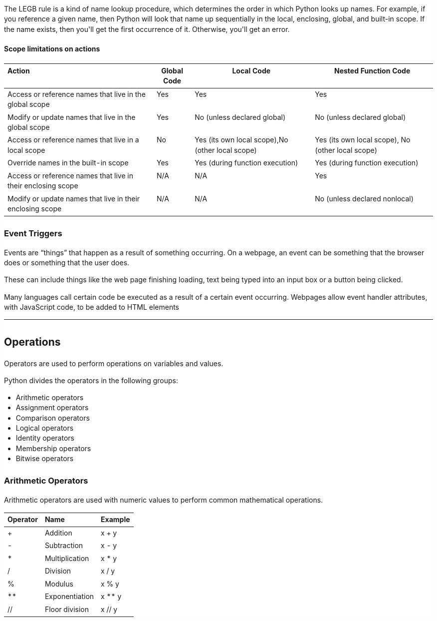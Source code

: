 The LEGB rule is a kind of name lookup procedure, which determines the order in which Python looks up names. For example, if you reference a given name, then Python will look that name up sequentially in the local, enclosing, global, and built-in scope. If the name exists, then you'll get the first occurrence of it. Otherwise, you'll get an error.

#### Scope limitations on actions
|Action|Global Code|Local Code|Nested Function Code|
|:-----|-----------|-----------|--------------------|
|Access or reference names that live in the global scope|Yes|Yes|Yes|
|Modify or update names that live in the global scope|Yes|No (unless declared global)|No (unless declared global)|
|Access or reference names that live in a local scope|No|Yes (its own local scope),No (other local scope)|Yes (its own local scope), No (other local scope)|
|Override names in the built-in scope|Yes|Yes (during function execution)|Yes (during function execution)|
|Access or reference names that live in their enclosing scope|N/A|N/A|Yes
|Modify or update names that live in their enclosing scope|N/A|N/A|No (unless declared nonlocal)|

### Event Triggers
Events are “things” that happen as a result of something occurring. On a webpage, an event can be something that the browser does or something that the user does.

These can include things like the web page finishing loading, text being typed into an input box or a button being clicked.

Many languages call certain code be executed as a result of a certain event occurring. Webpages allow event handler attributes, with JavaScript code, to be added to HTML elements

---
## Operations
Operators are used to perform operations on variables and values.
    
Python divides the operators in the following groups:
- Arithmetic operators
- Assignment operators
- Comparison operators
- Logical operators
- Identity operators
- Membership operators
- Bitwise operators

### Arithmetic Operators
Arithmetic operators are used with numeric values to perform common mathematical operations.

|Operator|Name|Example|
|:-------|:---|:------|
| + |Addition|x + y|
| - |Subtraction|x - y|
| * |Multiplication|x * y|
| / |Division|x / y|
| % |Modulus|x % y|
| ** |Exponentiation|x ** y|
|// |Floor division|x // y|
